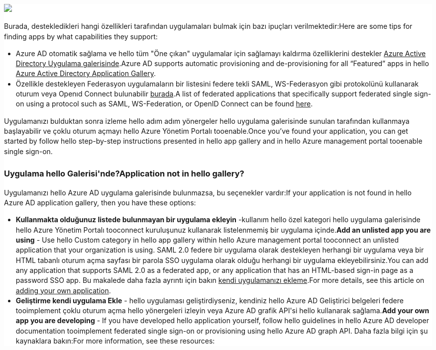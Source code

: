 ![][1]

<span data-ttu-id="886cc-176">Burada, destekledikleri hangi özellikleri tarafından uygulamaları bulmak için bazı ipuçları verilmektedir:</span><span class="sxs-lookup"><span data-stu-id="886cc-176">Here are some tips for finding apps by what capabilities they support:</span></span>

* <span data-ttu-id="886cc-177">Azure AD otomatik sağlama ve hello tüm "Öne çıkan" uygulamalar için sağlamayı kaldırma özelliklerini destekler [Azure Active Directory Uygulama galerisinde](https://azure.microsoft.com/marketplace/active-directory/all/).</span><span class="sxs-lookup"><span data-stu-id="886cc-177">Azure AD supports automatic provisioning and de-provisioning for all “Featured” apps in hello [Azure Active Directory Application Gallery](https://azure.microsoft.com/marketplace/active-directory/all/).</span></span>
* <span data-ttu-id="886cc-178">Özellikle destekleyen Federasyon uygulamaların bir listesini federe tekli SAML, WS-Federasyon gibi protokolünü kullanarak oturum veya Openıd Connect bulunabilir [burada](http://social.technet.microsoft.com/wiki/contents/articles/20235.azure-active-directory-application-gallery-federated-saas-apps.aspx).</span><span class="sxs-lookup"><span data-stu-id="886cc-178">A list of federated applications that specifically support federated single sign-on using a protocol such as SAML, WS-Federation, or OpenID Connect can be found [here](http://social.technet.microsoft.com/wiki/contents/articles/20235.azure-active-directory-application-gallery-federated-saas-apps.aspx).</span></span>

<span data-ttu-id="886cc-179">Uygulamanızı bulduktan sonra izleme hello adım adım yönergeler hello uygulama galerisinde sunulan tarafından kullanmaya başlayabilir ve çoklu oturum açmayı hello Azure Yönetim Portalı tooenable.</span><span class="sxs-lookup"><span data-stu-id="886cc-179">Once you’ve found your application, you can get started by follow hello step-by-step instructions presented in hello app gallery and in hello Azure management portal tooenable single sign-on.</span></span>

### <a name="application-not-in-hello-gallery"></a><span data-ttu-id="886cc-180">Uygulama hello Galerisi'nde?</span><span class="sxs-lookup"><span data-stu-id="886cc-180">Application not in hello gallery?</span></span>
<span data-ttu-id="886cc-181">Uygulamanızı hello Azure AD uygulama galerisinde bulunmazsa, bu seçenekler vardır:</span><span class="sxs-lookup"><span data-stu-id="886cc-181">If your application is not found in hello Azure AD application gallery, then you have these options:</span></span>

* <span data-ttu-id="886cc-182">**Kullanmakta olduğunuz listede bulunmayan bir uygulama ekleyin** -kullanım hello özel kategori hello uygulama galerisinde hello Azure Yönetim Portalı tooconnect kuruluşunuz kullanarak listelenmemiş bir uygulama içinde.</span><span class="sxs-lookup"><span data-stu-id="886cc-182">**Add an unlisted app you are using** - Use hello Custom category in hello app gallery within hello Azure management portal tooconnect an unlisted application that your organization is using.</span></span> <span data-ttu-id="886cc-183">SAML 2.0 federe bir uygulama olarak destekleyen herhangi bir uygulama veya bir HTML tabanlı oturum açma sayfası bir parola SSO uygulama olarak olduğu herhangi bir uygulama ekleyebilirsiniz.</span><span class="sxs-lookup"><span data-stu-id="886cc-183">You can add any application that supports SAML 2.0 as a federated app, or any application that has an HTML-based sign-in page as a password SSO app.</span></span> <span data-ttu-id="886cc-184">Bu makalede daha fazla ayrıntı için bakın [kendi uygulamanızı ekleme](active-directory-saas-custom-apps.md).</span><span class="sxs-lookup"><span data-stu-id="886cc-184">For more details, see this article on [adding your own application](active-directory-saas-custom-apps.md).</span></span>
* <span data-ttu-id="886cc-185">**Geliştirme kendi uygulama Ekle** - hello uygulaması geliştirdiyseniz, kendiniz hello Azure AD Geliştirici belgeleri federe tooimplement çoklu oturum açma hello yönergeleri izleyin veya Azure AD grafik API'si hello kullanarak sağlama.</span><span class="sxs-lookup"><span data-stu-id="886cc-185">**Add your own app you are developing** - If you have developed hello application yourself, follow hello guidelines in hello Azure AD developer documentation tooimplement federated single sign-on or provisioning using hello Azure AD graph API.</span></span> <span data-ttu-id="886cc-186">Daha fazla bilgi için şu kaynaklara bakın:</span><span class="sxs-lookup"><span data-stu-id="886cc-186">For more information, see these resources:</span></span>
  

[1]: ./media/active-directory-appssoaccess-whatis/onlineappgallery.png
[2]: ./media/active-directory-appssoaccess-whatis/azuremgmtportal.png
[3]: ./media/active-directory-appssoaccess-whatis/accesspanel.png
[4]: ./media/active-directory-appssoaccess-whatis/officeapphub.png
[5]: ./media/active-directory-appssoaccess-whatis/workdaymobile.png
[6]: ./media/active-directory-appssoaccess-whatis/deeplink.png